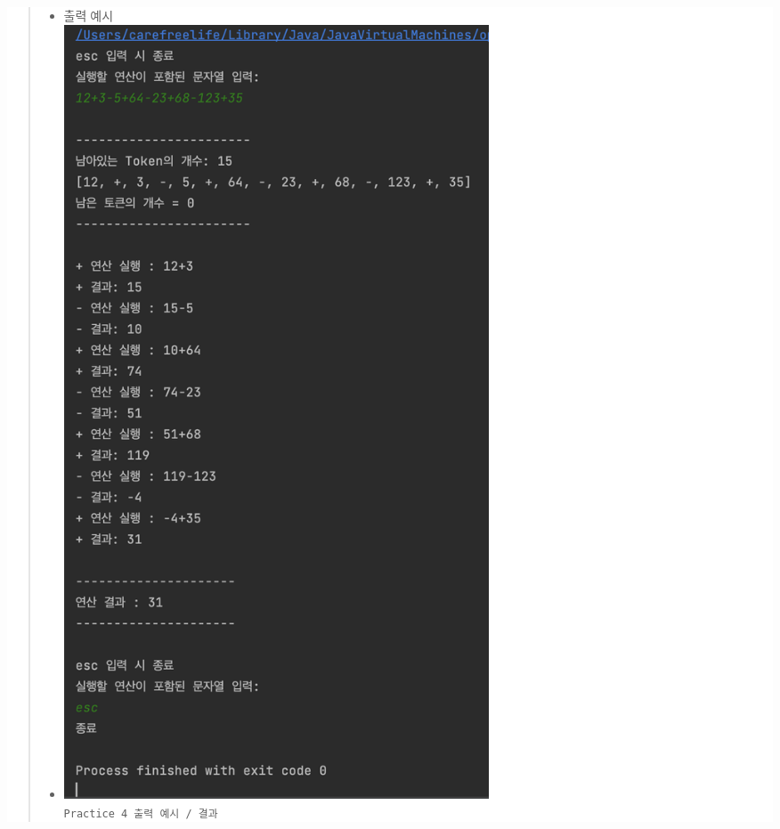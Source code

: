 > - 출력 예시
> - <img src="/assets/images/INU/java/hw2/4_inputStringCalculate.png" alt="4_inputStringCalculate_Procdess" width="60%" min-width="200px" itemprop="image"><br>`Practice 4 출력 예시 / 결과`<br>
